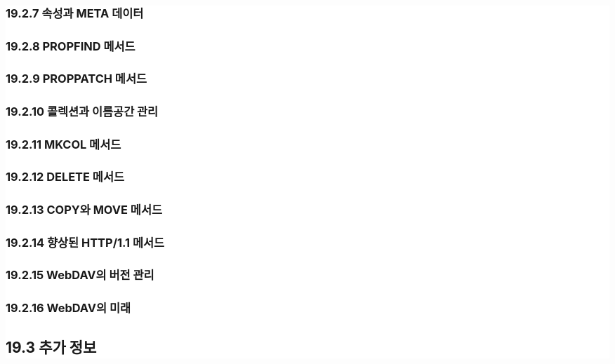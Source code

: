 ### 19.2.7 속성과 META 데이터
### 19.2.8 PROPFIND 메서드
### 19.2.9 PROPPATCH 메서드 
### 19.2.10 콜렉션과 이름공간 관리
### 19.2.11 MKCOL 메서드 
### 19.2.12 DELETE 메서드
### 19.2.13 COPY와 MOVE 메서드
### 19.2.14 향상된 HTTP/1.1 메서드
### 19.2.15 WebDAV의 버전 관리
### 19.2.16 WebDAV의 미래
## 19.3 추가 정보
